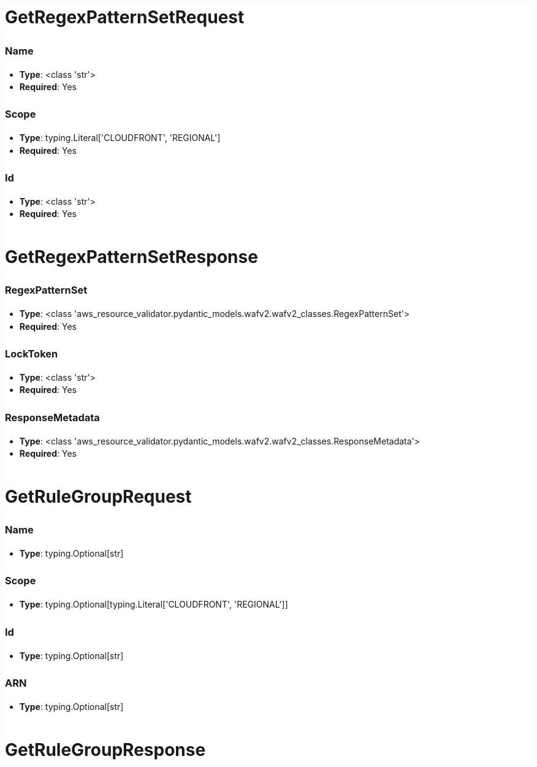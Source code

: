 
# GetRegexPatternSetRequest

### Name
- **Type**: <class 'str'>
- **Required**: Yes

### Scope
- **Type**: typing.Literal['CLOUDFRONT', 'REGIONAL']
- **Required**: Yes

### Id
- **Type**: <class 'str'>
- **Required**: Yes


# GetRegexPatternSetResponse

### RegexPatternSet
- **Type**: <class 'aws_resource_validator.pydantic_models.wafv2.wafv2_classes.RegexPatternSet'>
- **Required**: Yes

### LockToken
- **Type**: <class 'str'>
- **Required**: Yes

### ResponseMetadata
- **Type**: <class 'aws_resource_validator.pydantic_models.wafv2.wafv2_classes.ResponseMetadata'>
- **Required**: Yes


# GetRuleGroupRequest

### Name
- **Type**: typing.Optional[str]

### Scope
- **Type**: typing.Optional[typing.Literal['CLOUDFRONT', 'REGIONAL']]

### Id
- **Type**: typing.Optional[str]

### ARN
- **Type**: typing.Optional[str]


# GetRuleGroupResponse
